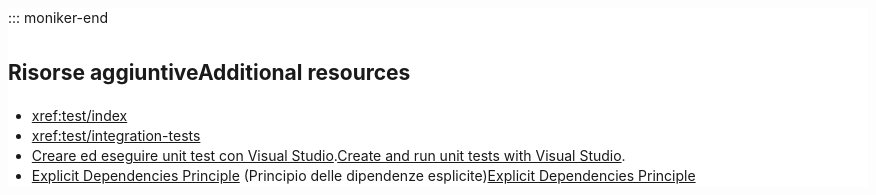 ::: moniker-end

## <a name="additional-resources"></a><span data-ttu-id="cbc4c-209">Risorse aggiuntive</span><span class="sxs-lookup"><span data-stu-id="cbc4c-209">Additional resources</span></span>

* <xref:test/index>
* <xref:test/integration-tests>
* <span data-ttu-id="cbc4c-210">[Creare ed eseguire unit test con Visual Studio](/visualstudio/test/unit-test-your-code).</span><span class="sxs-lookup"><span data-stu-id="cbc4c-210">[Create and run unit tests with Visual Studio](/visualstudio/test/unit-test-your-code).</span></span>
* <span data-ttu-id="cbc4c-211">[Explicit Dependencies Principle](https://deviq.com/explicit-dependencies-principle/) (Principio delle dipendenze esplicite)</span><span class="sxs-lookup"><span data-stu-id="cbc4c-211">[Explicit Dependencies Principle](https://deviq.com/explicit-dependencies-principle/)</span></span>
